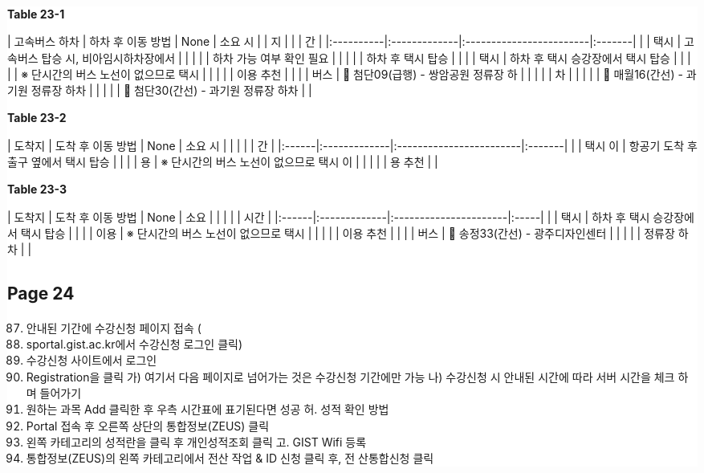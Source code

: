 **Table 23-1**

| 고속버스 하차 | 하차 후 이동 방법 | None | 소요 시 |
| 지 | | | 간 |
|:----------|:-------------|:------------------------|:-------|
| | 택시 | 고속버스 탑승 시, 비아임시하차장에서 | |
| | | 하차 가능 여부 확인 필요 | |
| | | 하차 후 택시 탑승 | |
| | 택시 | 하차 후 택시 승강장에서 택시 탑승 | |
| | | ※ 단시간의 버스 노선이 없으므로 택시 | |
| | | 이용 추천 | |
| | 버스 |  첨단09(급행) - 쌍암공원 정류장 하 | |
| | | 차 | |
| | |  매월16(간선) - 과기원 정류장 하차 | |
| | |  첨단30(간선) - 과기원 정류장 하차 | |

**Table 23-2**

| 도착지 | 도착 후 이동 방법 | None | 소요 시 |
| | | | 간 |
|:------|:-------------|:------------------------|:-------|
| | 택시 이 | 항공기 도착 후 출구 옆에서 택시 탑승 | |
| | 용 | ※ 단시간의 버스 노선이 없으므로 택시 이 | |
| | | 용 추천 | |

**Table 23-3**

| 도착지 | 도착 후 이동 방법 | None | 소요 |
| | | | 시간 |
|:------|:-------------|:----------------------|:-----|
| | 택시 | 하차 후 택시 승강장에서 택시 탑승 | |
| | 이용 | ※ 단시간의 버스 노선이 없으므로 택시 | |
| | | 이용 추천 | |
| | 버스 |  송정33(간선) - 광주디자인센터 | |
| | | 정류장 하차 | |

## Page 24

87. 안내된 기간에 수강신청 페이지 접속 (
88. sportal.gist.ac.kr에서 수강신청 로그인 클릭)
89. 수강신청 사이트에서 로그인
90. Registration을 클릭
    가) 여기서 다음 페이지로 넘어가는 것은 수강신청 기간에만 가능
    나) 수강신청 시 안내된 시간에 따라 서버 시간을 체크 하며 들어가기
91. 원하는 과목 Add 클릭한 후 우측 시간표에 표기된다면 성공
    허. 성적 확인 방법
92. Portal 접속 후 오른쪽 상단의 통합정보(ZEUS) 클릭
93. 왼쪽 카테고리의 성적란을 클릭 후 개인성적조회 클릭
    고. GIST Wifi 등록
94. 통합정보(ZEUS)의 왼쪽 카테고리에서 전산 작업 & ID 신청 클릭 후, 전
    산통합신청 클릭